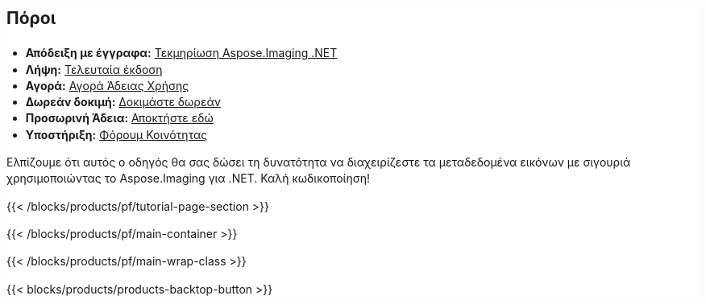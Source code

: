 ## Πόροι
- **Απόδειξη με έγγραφα:** [Τεκμηρίωση Aspose.Imaging .NET](https://reference.aspose.com/imaging/net/)
- **Λήψη:** [Τελευταία έκδοση](https://releases.aspose.com/imaging/net/)
- **Αγορά:** [Αγορά Άδειας Χρήσης](https://purchase.aspose.com/buy)
- **Δωρεάν δοκιμή:** [Δοκιμάστε δωρεάν](https://releases.aspose.com/imaging/net/)
- **Προσωρινή Άδεια:** [Αποκτήστε εδώ](https://purchase.aspose.com/temporary-license/)
- **Υποστήριξη:** [Φόρουμ Κοινότητας](https://forum.aspose.com/c/imaging/10)

Ελπίζουμε ότι αυτός ο οδηγός θα σας δώσει τη δυνατότητα να διαχειρίζεστε τα μεταδεδομένα εικόνων με σιγουριά χρησιμοποιώντας το Aspose.Imaging για .NET. Καλή κωδικοποίηση!

{{< /blocks/products/pf/tutorial-page-section >}}

{{< /blocks/products/pf/main-container >}}

{{< /blocks/products/pf/main-wrap-class >}}

{{< blocks/products/products-backtop-button >}}